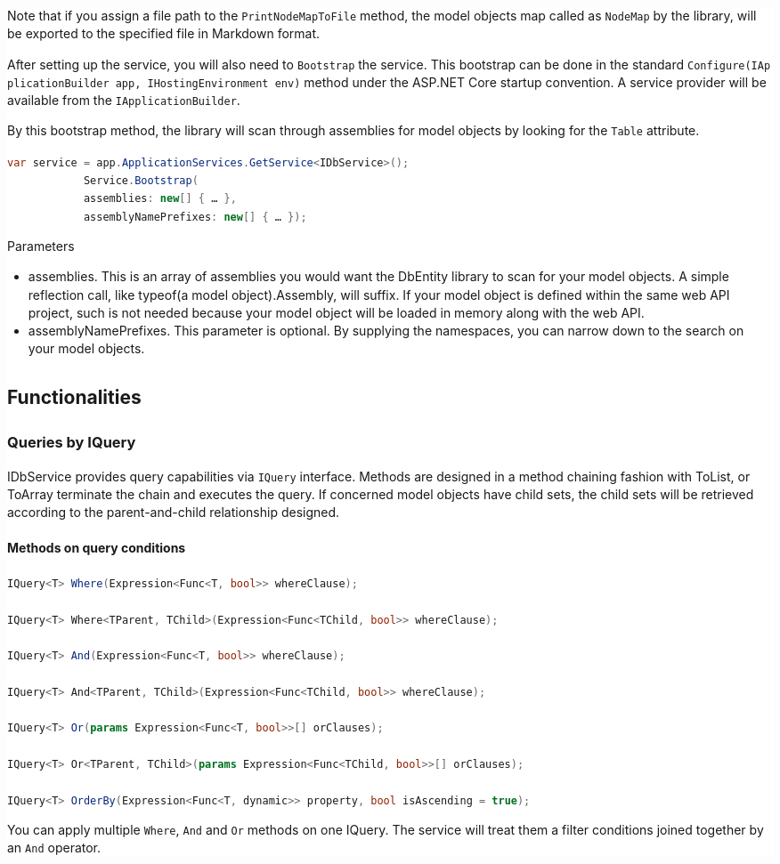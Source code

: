 Note that if you assign a file path to the `PrintNodeMapToFile` method, the model objects map called as `NodeMap` by the library, will be exported to the specified file in Markdown format.

After setting up the service, you will also need to `Bootstrap` the service.  This bootstrap can be done in the standard `Configure(IApplicationBuilder app, IHostingEnvironment env)` method under the ASP.NET Core startup convention.  A service provider will be available from the `IApplicationBuilder`.

By this bootstrap method, the library will scan through assemblies for model objects by looking for the `Table` attribute.

```c#
var service = app.ApplicationServices.GetService<IDbService>();
			Service.Bootstrap(
			assemblies: new[] { … },
			assemblyNamePrefixes: new[] { … });
```

Parameters

- assemblies. This is an array of assemblies you would want the DbEntity library to scan for your model objects.  A simple reflection call, like typeof(a model object).Assembly, will suffix.
If your model object is defined within the same web API project, such is not needed because your model object will be loaded in memory along with the web API.
- assemblyNamePrefixes. This parameter is optional.  By supplying the namespaces, you can narrow down to the search on your model objects.

## Functionalities

### Queries by IQuery

IDbService provides query capabilities via `IQuery` interface.  Methods are designed in a method chaining fashion with ToList, or ToArray terminate the chain and executes the query.  If concerned model objects have child sets, the child sets will be retrieved according to the parent-and-child relationship designed.

#### Methods on query conditions

```c#
IQuery<T> Where(Expression<Func<T, bool>> whereClause);

IQuery<T> Where<TParent, TChild>(Expression<Func<TChild, bool>> whereClause);

IQuery<T> And(Expression<Func<T, bool>> whereClause);

IQuery<T> And<TParent, TChild>(Expression<Func<TChild, bool>> whereClause);

IQuery<T> Or(params Expression<Func<T, bool>>[] orClauses);

IQuery<T> Or<TParent, TChild>(params Expression<Func<TChild, bool>>[] orClauses);

IQuery<T> OrderBy(Expression<Func<T, dynamic>> property, bool isAscending = true);
```

You can apply multiple `Where`, `And` and `Or` methods on one IQuery.  The service will treat them a filter conditions joined together by an `And` operator.
